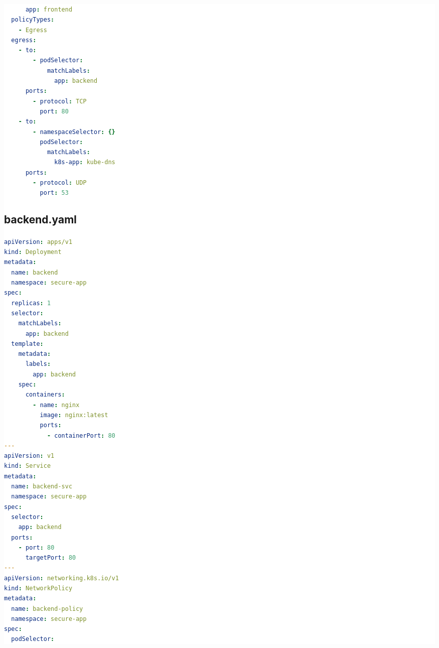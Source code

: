 ```yaml
      app: frontend
  policyTypes:
    - Egress
  egress:
    - to:
        - podSelector:
            matchLabels:
              app: backend
      ports:
        - protocol: TCP
          port: 80
    - to:
        - namespaceSelector: {}
          podSelector:
            matchLabels:
              k8s-app: kube-dns
      ports:
        - protocol: UDP
          port: 53
```
##  backend.yaml
```yaml
apiVersion: apps/v1
kind: Deployment
metadata:
  name: backend
  namespace: secure-app
spec:
  replicas: 1
  selector:
    matchLabels:
      app: backend
  template:
    metadata:
      labels:
        app: backend
    spec:
      containers:
        - name: nginx
          image: nginx:latest
          ports:
            - containerPort: 80
---
apiVersion: v1
kind: Service
metadata:
  name: backend-svc
  namespace: secure-app
spec:
  selector:
    app: backend
  ports:
    - port: 80
      targetPort: 80
---
apiVersion: networking.k8s.io/v1
kind: NetworkPolicy
metadata:
  name: backend-policy
  namespace: secure-app
spec:
  podSelector:
```
